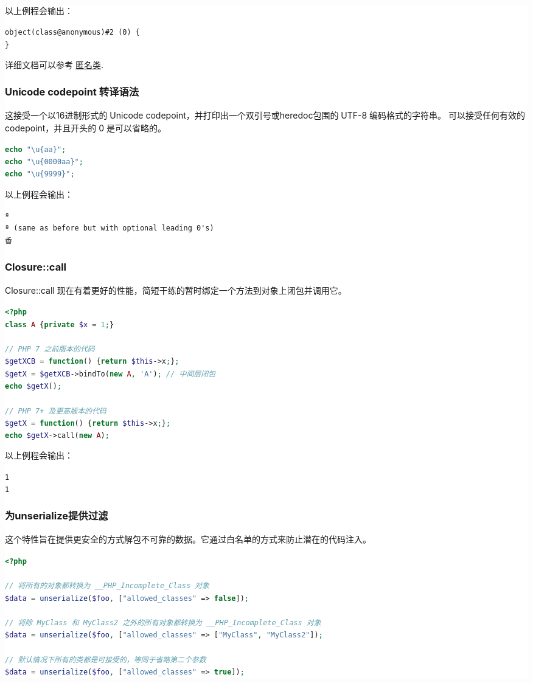 以上例程会输出：

    object(class@anonymous)#2 (0) {
    }

详细文档可以参考
<a href="/language/oop5/anonymous.html" class="link">匿名类</a>.

### Unicode codepoint 转译语法

这接受一个以16进制形式的 Unicode
codepoint，并打印出一个双引号或heredoc包围的 UTF-8 编码格式的字符串。
可以接受任何有效的 codepoint，并且开头的 0 是可以省略的。

``` php
echo "\u{aa}";
echo "\u{0000aa}";
echo "\u{9999}";
```

以上例程会输出：

    ª
    ª (same as before but with optional leading 0's)
    香

### <span class="methodname">Closure::call</span>

<span class="methodname">Closure::call</span>
现在有着更好的性能，简短干练的暂时绑定一个方法到对象上闭包并调用它。

``` php
<?php
class A {private $x = 1;}

// PHP 7 之前版本的代码
$getXCB = function() {return $this->x;};
$getX = $getXCB->bindTo(new A, 'A'); // 中间层闭包
echo $getX();

// PHP 7+ 及更高版本的代码
$getX = function() {return $this->x;};
echo $getX->call(new A);
```

以上例程会输出：

    1
    1

### 为<span class="function">unserialize</span>提供过滤

这个特性旨在提供更安全的方式解包不可靠的数据。它通过白名单的方式来防止潜在的代码注入。

``` php
<?php

// 将所有的对象都转换为 __PHP_Incomplete_Class 对象
$data = unserialize($foo, ["allowed_classes" => false]);

// 将除 MyClass 和 MyClass2 之外的所有对象都转换为 __PHP_Incomplete_Class 对象
$data = unserialize($foo, ["allowed_classes" => ["MyClass", "MyClass2"]);

// 默认情况下所有的类都是可接受的，等同于省略第二个参数
$data = unserialize($foo, ["allowed_classes" => true]);
```
